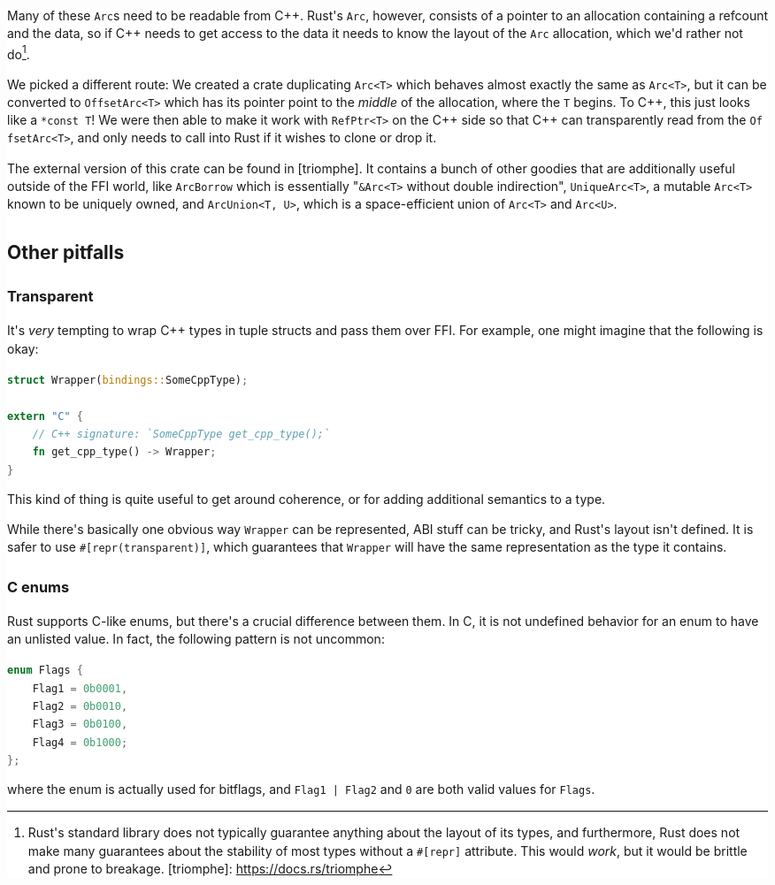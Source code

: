 Many of these `Arc`s need to be readable from C++. Rust's `Arc`, however, consists of a pointer to an allocation containing a refcount and the data, so if C++ needs to get access to the data it needs to know the layout of the `Arc` allocation, which we'd rather not do[^5].

We picked a different route: We created a crate duplicating `Arc<T>` which behaves almost exactly the same as `Arc<T>`, but it can be converted to `OffsetArc<T>` which has its pointer point to the _middle_ of the allocation, where the `T` begins. To C++, this just looks like a `*const T`! We were then able to make it work with `RefPtr<T>` on the C++ side so that C++ can transparently read from the `OffsetArc<T>`, and only needs to call into Rust if it wishes to clone or drop it.

The external version of this crate can be found in [triomphe]. It contains a bunch of other goodies that are additionally useful outside of the FFI world, like `ArcBorrow` which is essentially "`&Arc<T>` without double indirection", `UniqueArc<T>`, a mutable `Arc<T>` known to be uniquely owned, and `ArcUnion<T, U>`, which is a space-efficient union of `Arc<T>` and `Arc<U>`.


 [^5]: Rust's standard library does not typically guarantee anything about the layout of its types, and furthermore, Rust does not make many guarantees about the stability of most types without a `#[repr]` attribute. This would _work_, but it would be brittle and prone to breakage.
 [triomphe]: https://docs.rs/triomphe

## Other pitfalls

### Transparent

It's _very_ tempting to wrap C++ types in tuple structs and pass them over FFI. For example, one might imagine that the following is okay:

```rust
struct Wrapper(bindings::SomeCppType);

extern "C" {
    // C++ signature: `SomeCppType get_cpp_type();`
    fn get_cpp_type() -> Wrapper;
}
```

This kind of thing is quite useful to get around coherence, or for adding additional semantics to a type.

While there's basically one obvious way `Wrapper` can be represented, ABI stuff can be tricky, and Rust's layout isn't defined. It is safer to use `#[repr(transparent)]`, which guarantees that `Wrapper` will have the same representation as the type it contains.

### C enums

Rust supports C-like enums, but there's a crucial difference between them. In C, it is not undefined behavior for an enum to have an unlisted value. In fact, the following pattern is not uncommon:

```c
enum Flags {
    Flag1 = 0b0001,
    Flag2 = 0b0010,
    Flag3 = 0b0100,
    Flag4 = 0b1000;
};
```

where the enum is actually used for bitflags, and `Flag1 | Flag2` and `0` are both valid values for `Flags`.


 [Stylo]: https://hacks.mozilla.org/2017/08/inside-a-super-fast-css-engine-quantum-css-aka-stylo/
 [rustconf-kookie]: https://www.youtube.com/watch?v=x9acx2zgx4Q
 [henri-blog]: https://hsivonen.fi/modern-cpp-in-rust/
[cxx]: https://github.com/dtolnay/cxx
 [^3]: The `em` unit is font-size-relative, so `2em` with a `font-size` of `12px` is computed to `2 * 12 = 24px`.
 [^1]: The _cascade_ in "Cascading Style Sheets" is the process used to take all the potential rules which could apply to an element and find the "most applicable" one that gets actually used.
 [bindgen]: https://github.com/rust-lang-nursery/rust-bindgen/
 [run-bindgen]: https://rust-lang-nursery.github.io/rust-bindgen/command-line-usage.html
 [bindgen-build-dep]: https://rust-lang-nursery.github.io/rust-bindgen/tutorial-1.html
 [allowlist]: https://rust-lang.github.io/rust-bindgen/allowlisting.html
 [blocklist]: https://rust-lang.github.io/rust-bindgen/blocklisting.html
 [opaque]: https://rust-lang.github.io/rust-bindgen/opaque.html
 [bindgen-cpp]: https://rust-lang-nursery.github.io/rust-bindgen/cpp.html
 [build_gecko]: https://searchfox.org/mozilla-central/rev/819cd31a93fd50b7167979607371878c4d6f18e8/servo/components/style/build_gecko.rs
 [servobindings.toml]: https://searchfox.org/mozilla-central/source/layout/style/ServoBindings.toml
 [cbindgen]: https://github.com/eqrion/cbindgen
 [servobindings]: https://searchfox.org/mozilla-central/rev/819cd31a93fd50b7167979607371878c4d6f18e8/layout/style/ServoBindingList.h
 [sbl]: https://searchfox.org/mozilla-central/rev/819cd31a93fd50b7167979607371878c4d6f18e8/layout/style/ServoBindingList.h
 [glue.rs]: https://searchfox.org/mozilla-central/rev/819cd31a93fd50b7167979607371878c4d6f18e8/servo/ports/geckolib/glue.rs
 [autogenerator]: https://searchfox.org/mozilla-central/rev/819cd31a93fd50b7167979607371878c4d6f18e8/servo/ports/geckolib/tests/build.rs
 [unit-test]: https://searchfox.org/mozilla-central/rev/819cd31a93fd50b7167979607371878c4d6f18e8/servo/ports/geckolib/tests/servo_function_signatures.rs
 [borrow-list]: https://searchfox.org/mozilla-central/rev/819cd31a93fd50b7167979607371878c4d6f18e8/layout/style/ServoBindings.toml#648-671
 [nomicon-nonnull]: https://doc.rust-lang.org/nomicon/repr-rust.html
 [nsstring]: https://searchfox.org/mozilla-central/rev/6ddb5fb144993fb5de044e2e8d900d7643b98a4d/servo/support/gecko/nsstring/src/lib.rs
 [abi-bug]: https://github.com/rust-lang/rust/issues/38258
 [^4]: C++ name mangling <a href="https://en.wikipedia.org/wiki/Name_mangling#How_different_compilers_mangle_the_same_functions">is not standardized</a>, so any function with the C++ ABI will generate a `#[link_name = "_Z1foobarbaz"]` attribute on the Rust side, and the exact string used here will differ across compiler implementations and platforms. Since GCC and Clang follow the same scheme, most people will encounter this problem when their code doesn't work on Windows due to MSVC using a different scheme.
 [rust-refcount-macro]: https://searchfox.org/mozilla-central/rev/cfaa5a1d48d6bc6552199e73004ecb05d0a9c921/servo/components/style/gecko_bindings/sugar/refptr.rs#258-315
 [cpp-refcount-macro]: https://searchfox.org/mozilla-central/rev/cfaa5a1d48d6bc6552199e73004ecb05d0a9c921/layout/style/GeckoBindings.h#52-60
 [^2]: `Drop` impls are restricted in a bunch of ways for safety, in particular you cannot write `impl<T: RefCounted> Drop for RefPtr<T>` unless `RefPtr` is defined as `RefPtr<T: RefCounted>`. It's not possible to have a generic type that has an impl of `Drop` for only _some_ possible instantiations of its generics.
 [structs-refptr-methods]: https://searchfox.org/mozilla-central/rev/cfaa5a1d48d6bc6552199e73004ecb05d0a9c921/servo/components/style/gecko_bindings/sugar/refptr.rs#150-234
 [stdalloc]: https://doc.rust-lang.org/nightly/std/alloc/#the-global_allocator-attribute
 [`Vec`]: https://doc.rust-lang.org/nightly/std/vec/struct.Vec.html
 [ub-repr]: https://doc.rust-lang.org/stable/nomicon/other-reprs.html
 [cpp-classes-pitfall]: #potential-pitfall-passing-c-classes-by-value-over-ffi
 [chromium-interop]: https://www.chromium.org/Home/chromium-security/memory-safety/rust-and-c-interoperability
 [steve-cxx]: https://steveklabnik.com/writing/the-cxx-debate
 [manishearth-cxx-comment]: https://www.reddit.com/r/rust/comments/ielvxu/the_cxx_debate/g2jurb3/?context=3
 [undefined-unsafe]: https://manishearth.github.io/blog/2017/12/24/undefined-vs-unsafe-in-rust/
 [autocxx]: https://github.com/google/autocxx